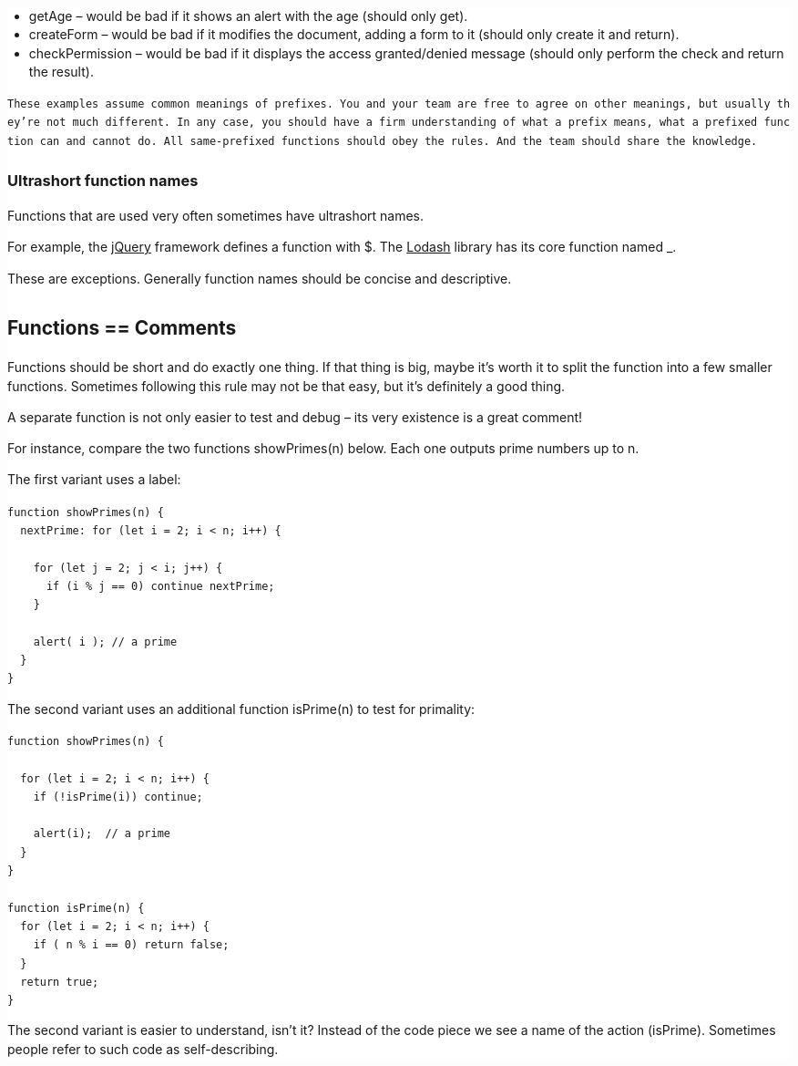 - getAge – would be bad if it shows an alert with the age (should only get).
- createForm – would be bad if it modifies the document, adding a form to it (should only create it and return).
- checkPermission – would be bad if it displays the access granted/denied message (should only perform the check and return the result).
```
These examples assume common meanings of prefixes. You and your team are free to agree on other meanings, but usually they’re not much different. In any case, you should have a firm understanding of what a prefix means, what a prefixed function can and cannot do. All same-prefixed functions should obey the rules. And the team should share the knowledge.
```
### Ultrashort function names
Functions that are used very often sometimes have ultrashort names.

For example, the [jQuery](https://jquery.com/) framework defines a function with $. The [Lodash](https://lodash.com/) library has its core function named _.

These are exceptions. Generally function names should be concise and descriptive.

## Functions == Comments
Functions should be short and do exactly one thing. If that thing is big, maybe it’s worth it to split the function into a few smaller functions. Sometimes following this rule may not be that easy, but it’s definitely a good thing.

A separate function is not only easier to test and debug – its very existence is a great comment!

For instance, compare the two functions showPrimes(n) below. Each one outputs prime numbers up to n.

The first variant uses a label:
```JS
function showPrimes(n) {
  nextPrime: for (let i = 2; i < n; i++) {

    for (let j = 2; j < i; j++) {
      if (i % j == 0) continue nextPrime;
    }

    alert( i ); // a prime
  }
}
```
The second variant uses an additional function isPrime(n) to test for primality:
```JS
function showPrimes(n) {

  for (let i = 2; i < n; i++) {
    if (!isPrime(i)) continue;

    alert(i);  // a prime
  }
}

function isPrime(n) {
  for (let i = 2; i < n; i++) {
    if ( n % i == 0) return false;
  }
  return true;
}
```
The second variant is easier to understand, isn’t it? Instead of the code piece we see a name of the action (isPrime). Sometimes people refer to such code as self-describing.
